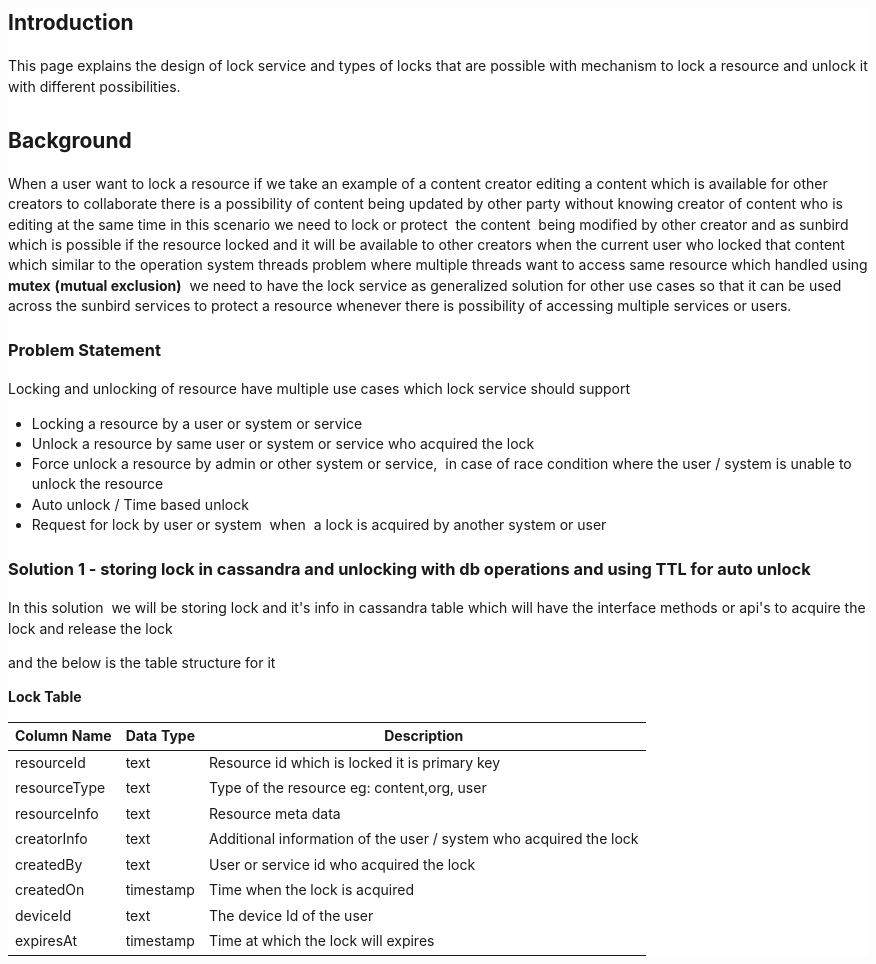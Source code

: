 
## Introduction
This page explains the design of lock service and types of locks that are possible with mechanism to lock a resource and unlock it with different possibilities.


## Background
When a user want to lock a resource if we take an example of a content creator editing a content which is available for other creators to collaborate there is a possibility of content being updated by other party without knowing creator of content who is editing at the same time in this scenario we need to lock or protect  the content  being modified by other creator and as sunbird which is possible if the resource locked and it will be available to other creators when the current user who locked that content  which similar to the operation system threads problem where multiple threads want to access same resource which handled using  **mutex**  **(mutual exclusion)**  we need to have the lock service as generalized solution for other use cases so that it can be used across the sunbird services to protect a resource whenever there is possibility of accessing multiple services or users.




### Problem Statement 
Locking and unlocking of resource have multiple use cases which lock service should support


* Locking a resource by a user or system or service
* Unlock a resource by same user or system or service who acquired the lock
* Force unlock a resource by admin or other system or service,  in case of race condition where the user / system is unable to unlock the resource
* Auto unlock / Time based unlock 
* Request for lock by user or system  when  a lock is acquired by another system or user




### Solution 1 - storing lock in cassandra and unlocking with db operations and using TTL for auto unlock 


In this solution  we will be storing lock and it's info in cassandra table which will have the interface methods or api's to acquire the lock and release the lock 

and the below is the table structure for it



 **Lock Table** 



| Column Name | Data Type | Description | 
|  --- |  --- |  --- | 
| resourceId | text | Resource id which is locked it is primary key | 
| resourceType | text | Type of the resource eg: content,org, user | 
| resourceInfo | text | Resource meta data  | 
| creatorInfo | text | Additional information of the user / system who acquired the lock | 
| createdBy | text | User or service id who acquired the lock | 
| createdOn | timestamp | Time when the lock is acquired | 
| deviceId | text | The device Id of the user | 
| expiresAt | timestamp | Time at which the lock will expires | 
